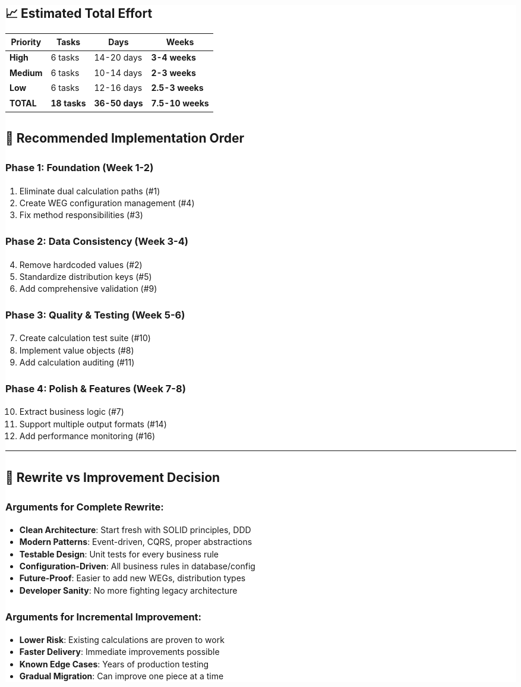 
## **📈 Estimated Total Effort**

| Priority | Tasks | Days | Weeks |
|----------|-------|------|-------|
| **High** | 6 tasks | 14-20 days | **3-4 weeks** |
| **Medium** | 6 tasks | 10-14 days | **2-3 weeks** |
| **Low** | 6 tasks | 12-16 days | **2.5-3 weeks** |
| **TOTAL** | **18 tasks** | **36-50 days** | **7.5-10 weeks** |

## **🎯 Recommended Implementation Order**

### **Phase 1: Foundation (Week 1-2)**
1. Eliminate dual calculation paths (#1)
2. Create WEG configuration management (#4)  
3. Fix method responsibilities (#3)

### **Phase 2: Data Consistency (Week 3-4)**
4. Remove hardcoded values (#2)
5. Standardize distribution keys (#5)
6. Add comprehensive validation (#9)

### **Phase 3: Quality & Testing (Week 5-6)**  
7. Create calculation test suite (#10)
8. Implement value objects (#8)
9. Add calculation auditing (#11)

### **Phase 4: Polish & Features (Week 7-8)**
10. Extract business logic (#7)
11. Support multiple output formats (#14)
12. Add performance monitoring (#16)

---

## **🤔 Rewrite vs Improvement Decision**

### **Arguments for Complete Rewrite:**
- **Clean Architecture**: Start fresh with SOLID principles, DDD
- **Modern Patterns**: Event-driven, CQRS, proper abstractions
- **Testable Design**: Unit tests for every business rule
- **Configuration-Driven**: All business rules in database/config
- **Future-Proof**: Easier to add new WEGs, distribution types
- **Developer Sanity**: No more fighting legacy architecture

### **Arguments for Incremental Improvement:**
- **Lower Risk**: Existing calculations are proven to work
- **Faster Delivery**: Immediate improvements possible  
- **Known Edge Cases**: Years of production testing
- **Gradual Migration**: Can improve one piece at a time
